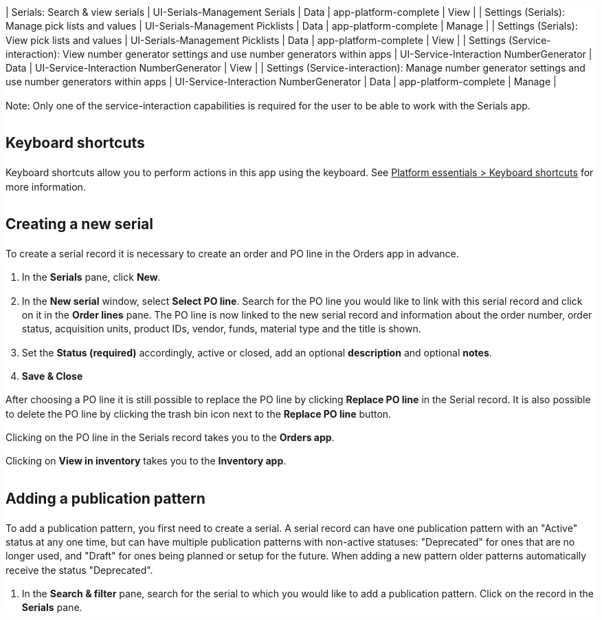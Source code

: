 | Serials: Search & view serials | UI-Serials-Management Serials | Data | app-platform-complete | View |
| Settings (Serials): Manage pick lists and values | UI-Serials-Management Picklists | Data | app-platform-complete | Manage |
| Settings (Serials): View pick lists and values | UI-Serials-Management Picklists | Data | app-platform-complete | View |
| Settings (Service-interaction): View number generator settings and use number generators within apps | UI-Service-Interaction NumberGenerator | Data | UI-Service-Interaction NumberGenerator | View |
| Settings (Service-interaction): Manage number generator settings and use number generators within apps | UI-Service-Interaction NumberGenerator | Data | app-platform-complete | Manage |

Note: Only one of the service-interaction capabilities is required for the user to be able to work with the Serials app. 


## Keyboard shortcuts
Keyboard shortcuts allow you to perform actions in this app using the keyboard.  See [Platform essentials > Keyboard shortcuts](../../platform-essentials/keyboard-shortcuts/keyboardshortcuts/) for more information.


## Creating a new serial

To create a serial record it is necessary to create an order and PO line in the Orders app in advance. 

1. In the **Serials** pane, click **New**.

2. In the **New serial** window, select **Select PO line**. Search for the PO line you would like to link with this serial record and click on it in the **Order lines** pane. The PO line is now linked to the new serial record and information about the order number, order status, acquisition units, product IDs, vendor, funds, material type and the title is shown.

3. Set the **Status (required)** accordingly, active or closed, add an optional **description** and optional **notes**.

4. **Save & Close** 

After choosing a PO line it is still possible to replace the PO line by clicking **Replace PO line** in the Serial record. It is also possible to delete the PO line by clicking the trash bin icon next to the **Replace PO line** button.

Clicking on the PO line in the Serials record takes you to the **Orders app**. 

Clicking on **View in inventory** takes you to the **Inventory app**.




## Adding a publication pattern
To add a publication pattern, you first need to create a serial. A serial record can have one publication pattern with an "Active" status at any one time, but can have multiple publication patterns with non-active statuses: "Deprecated" for ones that are no longer used, and "Draft" for ones being planned or setup for the future. When adding a new pattern older patterns automatically receive the status "Deprecated".

1. In the **Search & filter** pane, search for the serial to which you would like to add a publication pattern. Click on the record in the **Serials** pane. 
